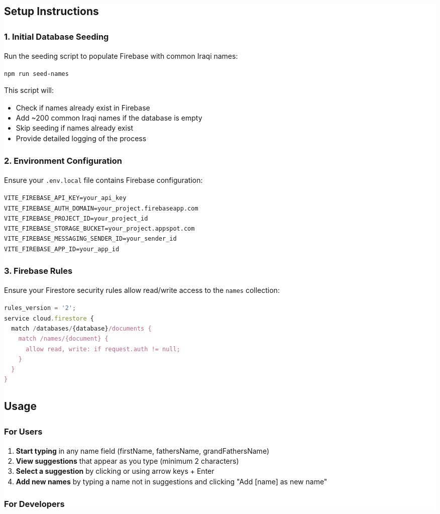 ## Setup Instructions

### 1. Initial Database Seeding

Run the seeding script to populate Firebase with common Iraqi names:

```bash
npm run seed-names
```

This script will:
- Check if names already exist in Firebase
- Add ~200 common Iraqi names if the database is empty
- Skip seeding if names already exist
- Provide detailed logging of the process

### 2. Environment Configuration

Ensure your `.env.local` file contains Firebase configuration:

```env
VITE_FIREBASE_API_KEY=your_api_key
VITE_FIREBASE_AUTH_DOMAIN=your_project.firebaseapp.com
VITE_FIREBASE_PROJECT_ID=your_project_id
VITE_FIREBASE_STORAGE_BUCKET=your_project.appspot.com
VITE_FIREBASE_MESSAGING_SENDER_ID=your_sender_id
VITE_FIREBASE_APP_ID=your_app_id
```

### 3. Firebase Rules

Ensure your Firestore security rules allow read/write access to the `names` collection:

```javascript
rules_version = '2';
service cloud.firestore {
  match /databases/{database}/documents {
    match /names/{document} {
      allow read, write: if request.auth != null;
    }
  }
}
```

## Usage

### For Users

1. **Start typing** in any name field (firstName, fathersName, grandFathersName)
2. **View suggestions** that appear as you type (minimum 2 characters)
3. **Select a suggestion** by clicking or using arrow keys + Enter
4. **Add new names** by typing a name not in suggestions and clicking "Add [name] as new name"

### For Developers
